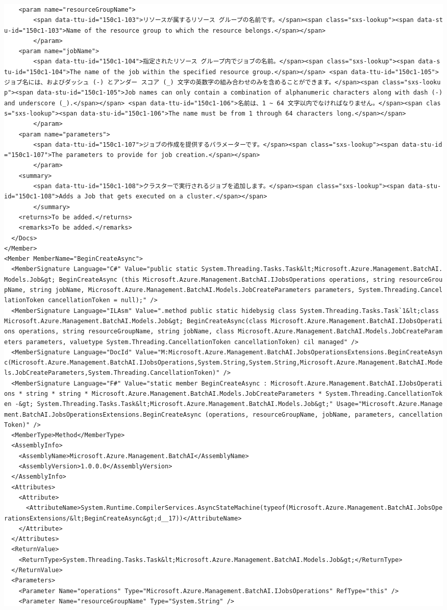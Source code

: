         <param name="resourceGroupName">
            <span data-ttu-id="150c1-103">リソースが属するリソース グループの名前です。</span><span class="sxs-lookup"><span data-stu-id="150c1-103">Name of the resource group to which the resource belongs.</span></span>
            </param>
        <param name="jobName">
            <span data-ttu-id="150c1-104">指定されたリソース グループ内でジョブの名前。</span><span class="sxs-lookup"><span data-stu-id="150c1-104">The name of the job within the specified resource group.</span></span> <span data-ttu-id="150c1-105">ジョブ名には、およびダッシュ (-) とアンダー スコア (_) 文字の英数字の組み合わせのみを含めることができます。</span><span class="sxs-lookup"><span data-stu-id="150c1-105">Job names can only contain a combination of alphanumeric characters along with dash (-) and underscore (_).</span></span> <span data-ttu-id="150c1-106">名前は、1 ~ 64 文字以内でなければなりません。</span><span class="sxs-lookup"><span data-stu-id="150c1-106">The name must be from 1 through 64 characters long.</span></span>
            </param>
        <param name="parameters">
            <span data-ttu-id="150c1-107">ジョブの作成を提供するパラメーターです。</span><span class="sxs-lookup"><span data-stu-id="150c1-107">The parameters to provide for job creation.</span></span>
            </param>
        <summary>
            <span data-ttu-id="150c1-108">クラスターで実行されるジョブを追加します。</span><span class="sxs-lookup"><span data-stu-id="150c1-108">Adds a Job that gets executed on a cluster.</span></span>
            </summary>
        <returns>To be added.</returns>
        <remarks>To be added.</remarks>
      </Docs>
    </Member>
    <Member MemberName="BeginCreateAsync">
      <MemberSignature Language="C#" Value="public static System.Threading.Tasks.Task&lt;Microsoft.Azure.Management.BatchAI.Models.Job&gt; BeginCreateAsync (this Microsoft.Azure.Management.BatchAI.IJobsOperations operations, string resourceGroupName, string jobName, Microsoft.Azure.Management.BatchAI.Models.JobCreateParameters parameters, System.Threading.CancellationToken cancellationToken = null);" />
      <MemberSignature Language="ILAsm" Value=".method public static hidebysig class System.Threading.Tasks.Task`1&lt;class Microsoft.Azure.Management.BatchAI.Models.Job&gt; BeginCreateAsync(class Microsoft.Azure.Management.BatchAI.IJobsOperations operations, string resourceGroupName, string jobName, class Microsoft.Azure.Management.BatchAI.Models.JobCreateParameters parameters, valuetype System.Threading.CancellationToken cancellationToken) cil managed" />
      <MemberSignature Language="DocId" Value="M:Microsoft.Azure.Management.BatchAI.JobsOperationsExtensions.BeginCreateAsync(Microsoft.Azure.Management.BatchAI.IJobsOperations,System.String,System.String,Microsoft.Azure.Management.BatchAI.Models.JobCreateParameters,System.Threading.CancellationToken)" />
      <MemberSignature Language="F#" Value="static member BeginCreateAsync : Microsoft.Azure.Management.BatchAI.IJobsOperations * string * string * Microsoft.Azure.Management.BatchAI.Models.JobCreateParameters * System.Threading.CancellationToken -&gt; System.Threading.Tasks.Task&lt;Microsoft.Azure.Management.BatchAI.Models.Job&gt;" Usage="Microsoft.Azure.Management.BatchAI.JobsOperationsExtensions.BeginCreateAsync (operations, resourceGroupName, jobName, parameters, cancellationToken)" />
      <MemberType>Method</MemberType>
      <AssemblyInfo>
        <AssemblyName>Microsoft.Azure.Management.BatchAI</AssemblyName>
        <AssemblyVersion>1.0.0.0</AssemblyVersion>
      </AssemblyInfo>
      <Attributes>
        <Attribute>
          <AttributeName>System.Runtime.CompilerServices.AsyncStateMachine(typeof(Microsoft.Azure.Management.BatchAI.JobsOperationsExtensions/&lt;BeginCreateAsync&gt;d__17))</AttributeName>
        </Attribute>
      </Attributes>
      <ReturnValue>
        <ReturnType>System.Threading.Tasks.Task&lt;Microsoft.Azure.Management.BatchAI.Models.Job&gt;</ReturnType>
      </ReturnValue>
      <Parameters>
        <Parameter Name="operations" Type="Microsoft.Azure.Management.BatchAI.IJobsOperations" RefType="this" />
        <Parameter Name="resourceGroupName" Type="System.String" />